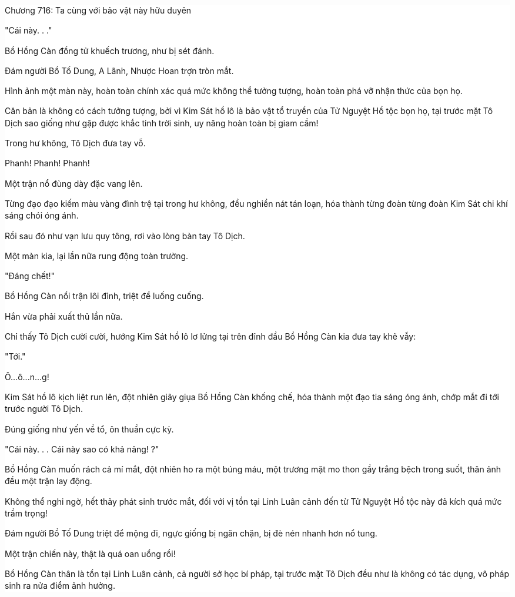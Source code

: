 




Chương 716: Ta cùng với bảo vật này hữu duyên


"Cái này. . ."

Bồ Hồng Càn đồng tử khuếch trương, như bị sét đánh.

Đám người Bồ Tố Dung, A Lãnh, Nhược Hoan trợn tròn mắt.

Hình ảnh một màn này, hoàn toàn chính xác quá mức không thể tưởng tượng, hoàn toàn phá vỡ nhận thức của bọn họ.

Căn bản là không có cách tưởng tượng, bởi vì Kim Sát hồ lô là bảo vật tổ truyền của Tử Nguyệt Hồ tộc bọn họ, tại trước mặt Tô Dịch sao giống như gặp được khắc tinh trời sinh, uy năng hoàn toàn bị giam cầm!

Trong hư không, Tô Dịch đưa tay vỗ.

Phanh! Phanh! Phanh!

Một trận nổ đùng dày đặc vang lên.

Từng đạo đạo kiếm màu vàng đình trệ tại trong hư không, đều nghiền nát tán loạn, hóa thành từng đoàn từng đoàn Kim Sát chi khí sáng chói óng ánh.

Rồi sau đó như vạn lưu quy tông, rơi vào lòng bàn tay Tô Dịch.

Một màn kia, lại lần nữa rung động toàn trường.

"Đáng chết!"

Bồ Hồng Càn nổi trận lôi đình, triệt để luống cuống.

Hắn vừa phải xuất thủ lần nữa.

Chỉ thấy Tô Dịch cười cười, hướng Kim Sát hồ lô lơ lửng tại trên đỉnh đầu Bồ Hồng Càn kia đưa tay khẽ vẫy:

"Tới."

Ô...ô...n...g!

Kim Sát hồ lô kịch liệt run lên, đột nhiên giãy giụa Bồ Hồng Càn khống chế, hóa thành một đạo tia sáng óng ánh, chớp mắt đi tới trước người Tô Dịch.

Đúng giống như yến về tổ, ôn thuần cực kỳ.

"Cái này. . . Cái này sao có khả năng! ?"

Bồ Hồng Càn muốn rách cả mí mắt, đột nhiên ho ra một búng máu, một trương mặt mo thon gầy trắng bệch trong suốt, thân ảnh đều một trận lay động.

Không thể nghi ngờ, hết thảy phát sinh trước mắt, đối với vị tồn tại Linh Luân cảnh đến từ Tử Nguyệt Hồ tộc này đả kích quá mức trầm trọng!

Đám người Bồ Tố Dung triệt để mộng đi, ngực giống bị ngăn chặn, bị đè nén nhanh hơn nổ tung.

Một trận chiến này, thật là quá oan uổng rồi!

Bồ Hồng Càn thân là tồn tại Linh Luân cảnh, cả người sở học bí pháp, tại trước mặt Tô Dịch đều như là không có tác dụng, vô pháp sinh ra nửa điểm ảnh hưởng.
